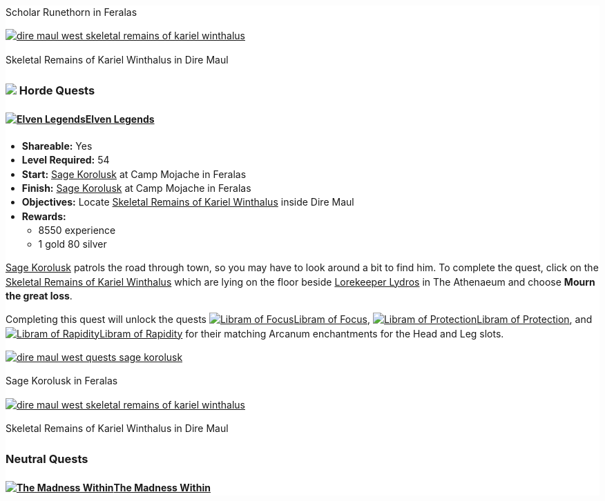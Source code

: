 Scholar Runethorn in Feralas

[![dire maul west skeletal remains of kariel winthalus](https://www.warcrafttavern.com/wp-content/uploads/2025/01/Dire-Maul-West-Skeletal-Remains-of-Kariel-Winthalus-1024x576.jpg)](https://www.warcrafttavern.com/wp-content/uploads/2025/01/Dire-Maul-West-Skeletal-Remains-of-Kariel-Winthalus.jpg)

Skeletal Remains of Kariel Winthalus in Dire Maul

### ![](https://www.warcrafttavern.com/wp-content/uploads/2021/07/WoW-Horde-Crest.png) Horde Quests

#### [![Elven Legends](https://cdn.wowclassicdb.com/misc/classic_quest_icon.jpg)Elven Legends](https://wowclassicdb.com/quest/7481)

*   **Shareable:** Yes
*   **Level Required:** 54
*   **Start:** [Sage Korolusk](https://wowclassicdb.com/npc/14373) at Camp Mojache in Feralas
*   **Finish:** [Sage Korolusk](https://wowclassicdb.com/npc/14373) at Camp Mojache in Feralas
*   **Objectives:** Locate [Skeletal Remains of Kariel Winthalus](https://wowclassicdb.com/object/179544) inside Dire Maul
*   **Rewards:**
    *   8550 experience
    *   1 gold 80 silver

[Sage Korolusk](https://wowclassicdb.com/npc/14373) patrols the road through town, so you may have to look around a bit to find him. To complete the quest, click on the [Skeletal Remains of Kariel Winthalus](https://wowclassicdb.com/object/179544) which are lying on the floor beside [Lorekeeper Lydros](https://wowclassicdb.com/npc/14368) in The Athenaeum and choose **Mourn the great loss**.

Completing this quest will unlock the quests [![Libram of Focus](https://cdn.wowclassicdb.com/misc/classic_quest_icon.jpg)Libram of Focus](https://wowclassicdb.com/quest/7484), [![Libram of Protection](https://cdn.wowclassicdb.com/misc/classic_quest_icon.jpg)Libram of Protection](https://wowclassicdb.com/quest/7485), and [![Libram of Rapidity](https://cdn.wowclassicdb.com/misc/classic_quest_icon.jpg)Libram of Rapidity](https://wowclassicdb.com/quest/7483) for their matching Arcanum enchantments for the Head and Leg slots.

[![dire maul west quests sage korolusk](https://www.warcrafttavern.com/wp-content/uploads/2025/01/Dire-Maul-West-Quests-Sage-Korolusk-1024x576.jpg)](https://www.warcrafttavern.com/wp-content/uploads/2025/01/Dire-Maul-West-Quests-Sage-Korolusk.jpg)

Sage Korolusk in Feralas

[![dire maul west skeletal remains of kariel winthalus](https://www.warcrafttavern.com/wp-content/uploads/2025/01/Dire-Maul-West-Skeletal-Remains-of-Kariel-Winthalus-1024x576.jpg)](https://www.warcrafttavern.com/wp-content/uploads/2025/01/Dire-Maul-West-Skeletal-Remains-of-Kariel-Winthalus.jpg)

Skeletal Remains of Kariel Winthalus in Dire Maul

### Neutral Quests

#### [![The Madness Within](https://cdn.wowclassicdb.com/misc/classic_quest_icon.jpg)The Madness Within](https://wowclassicdb.com/quest/7461)
